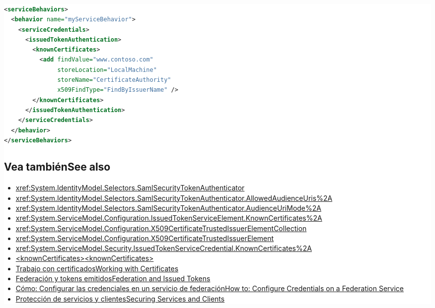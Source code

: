 ```xml  
<serviceBehaviors>
  <behavior name="myServiceBehavior">
    <serviceCredentials>
      <issuedTokenAuthentication>
        <knownCertificates>
          <add findValue="www.contoso.com"
               storeLocation="LocalMachine"
               storeName="CertificateAuthority"
               x509FindType="FindByIssuerName" />
        </knownCertificates>
      </issuedTokenAuthentication>
    </serviceCredentials>
  </behavior>
</serviceBehaviors>
```  
  
## <a name="see-also"></a><span data-ttu-id="906b3-174">Vea también</span><span class="sxs-lookup"><span data-stu-id="906b3-174">See also</span></span>
- <xref:System.IdentityModel.Selectors.SamlSecurityTokenAuthenticator>
- <xref:System.IdentityModel.Selectors.SamlSecurityTokenAuthenticator.AllowedAudienceUris%2A>
- <xref:System.IdentityModel.Selectors.SamlSecurityTokenAuthenticator.AudienceUriMode%2A>
- <xref:System.ServiceModel.Configuration.IssuedTokenServiceElement.KnownCertificates%2A>
- <xref:System.ServiceModel.Configuration.X509CertificateTrustedIssuerElementCollection>
- <xref:System.ServiceModel.Configuration.X509CertificateTrustedIssuerElement>
- <xref:System.ServiceModel.Security.IssuedTokenServiceCredential.KnownCertificates%2A>
- [<span data-ttu-id="906b3-175">\<knownCertificates></span><span class="sxs-lookup"><span data-stu-id="906b3-175">\<knownCertificates></span></span>](../../../../../docs/framework/configure-apps/file-schema/wcf/knowncertificates.md)
- [<span data-ttu-id="906b3-176">Trabajo con certificados</span><span class="sxs-lookup"><span data-stu-id="906b3-176">Working with Certificates</span></span>](../../../../../docs/framework/wcf/feature-details/working-with-certificates.md)
- [<span data-ttu-id="906b3-177">Federación y tokens emitidos</span><span class="sxs-lookup"><span data-stu-id="906b3-177">Federation and Issued Tokens</span></span>](../../../../../docs/framework/wcf/feature-details/federation-and-issued-tokens.md)
- [<span data-ttu-id="906b3-178">Cómo: Configurar las credenciales en un servicio de federación</span><span class="sxs-lookup"><span data-stu-id="906b3-178">How to: Configure Credentials on a Federation Service</span></span>](../../../../../docs/framework/wcf/feature-details/how-to-configure-credentials-on-a-federation-service.md)
- [<span data-ttu-id="906b3-179">Protección de servicios y clientes</span><span class="sxs-lookup"><span data-stu-id="906b3-179">Securing Services and Clients</span></span>](../../../../../docs/framework/wcf/feature-details/securing-services-and-clients.md)
